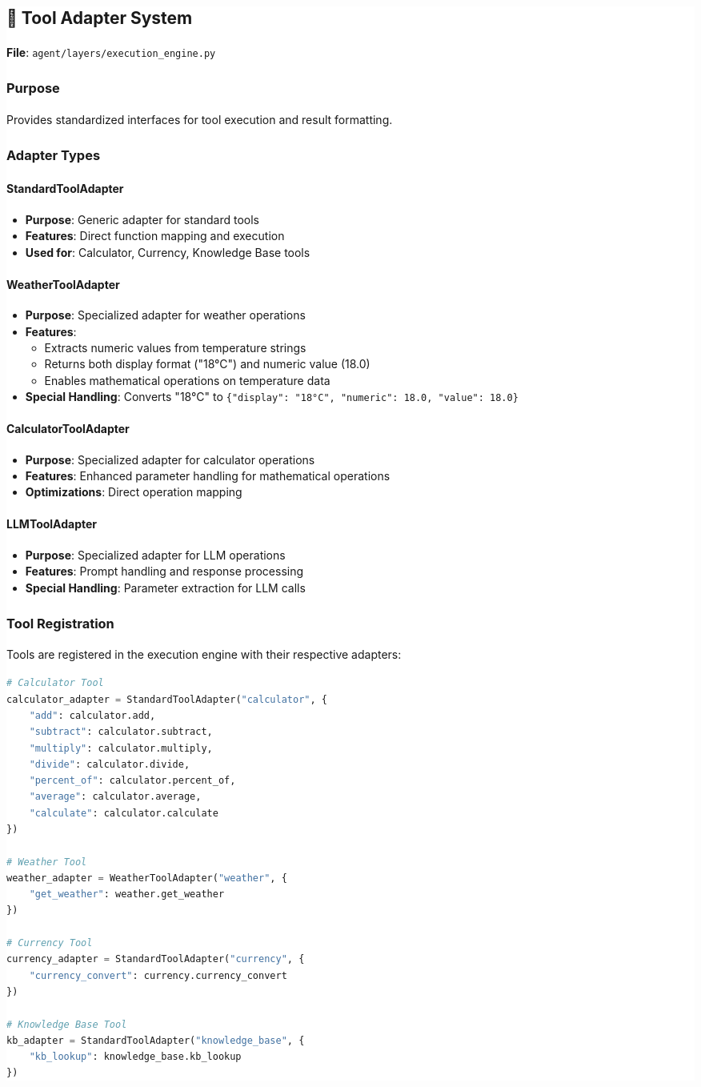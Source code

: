 
## 🔧 **Tool Adapter System**

**File**: `agent/layers/execution_engine.py`

### **Purpose**
Provides standardized interfaces for tool execution and result formatting.

### **Adapter Types**

#### **StandardToolAdapter**
- **Purpose**: Generic adapter for standard tools
- **Features**: Direct function mapping and execution
- **Used for**: Calculator, Currency, Knowledge Base tools

#### **WeatherToolAdapter**
- **Purpose**: Specialized adapter for weather operations
- **Features**: 
  - Extracts numeric values from temperature strings
  - Returns both display format ("18°C") and numeric value (18.0)
  - Enables mathematical operations on temperature data
- **Special Handling**: Converts "18°C" to `{"display": "18°C", "numeric": 18.0, "value": 18.0}`

#### **CalculatorToolAdapter**
- **Purpose**: Specialized adapter for calculator operations
- **Features**: Enhanced parameter handling for mathematical operations
- **Optimizations**: Direct operation mapping

#### **LLMToolAdapter**
- **Purpose**: Specialized adapter for LLM operations
- **Features**: Prompt handling and response processing
- **Special Handling**: Parameter extraction for LLM calls

### **Tool Registration**
Tools are registered in the execution engine with their respective adapters:

```python
# Calculator Tool
calculator_adapter = StandardToolAdapter("calculator", {
    "add": calculator.add,
    "subtract": calculator.subtract,
    "multiply": calculator.multiply,
    "divide": calculator.divide,
    "percent_of": calculator.percent_of,
    "average": calculator.average,
    "calculate": calculator.calculate
})

# Weather Tool  
weather_adapter = WeatherToolAdapter("weather", {
    "get_weather": weather.get_weather
})

# Currency Tool
currency_adapter = StandardToolAdapter("currency", {
    "currency_convert": currency.currency_convert
})

# Knowledge Base Tool
kb_adapter = StandardToolAdapter("knowledge_base", {
    "kb_lookup": knowledge_base.kb_lookup
})

```